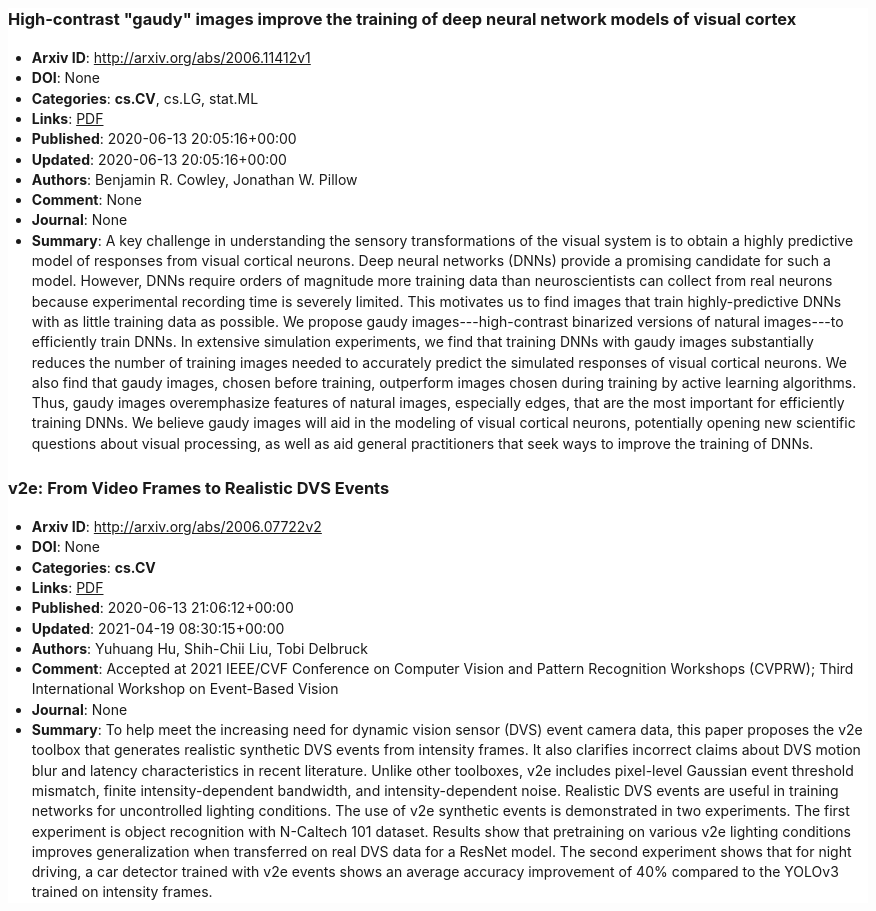 ### High-contrast "gaudy" images improve the training of deep neural network models of visual cortex
- **Arxiv ID**: http://arxiv.org/abs/2006.11412v1
- **DOI**: None
- **Categories**: **cs.CV**, cs.LG, stat.ML
- **Links**: [PDF](http://arxiv.org/pdf/2006.11412v1)
- **Published**: 2020-06-13 20:05:16+00:00
- **Updated**: 2020-06-13 20:05:16+00:00
- **Authors**: Benjamin R. Cowley, Jonathan W. Pillow
- **Comment**: None
- **Journal**: None
- **Summary**: A key challenge in understanding the sensory transformations of the visual system is to obtain a highly predictive model of responses from visual cortical neurons. Deep neural networks (DNNs) provide a promising candidate for such a model. However, DNNs require orders of magnitude more training data than neuroscientists can collect from real neurons because experimental recording time is severely limited. This motivates us to find images that train highly-predictive DNNs with as little training data as possible. We propose gaudy images---high-contrast binarized versions of natural images---to efficiently train DNNs. In extensive simulation experiments, we find that training DNNs with gaudy images substantially reduces the number of training images needed to accurately predict the simulated responses of visual cortical neurons. We also find that gaudy images, chosen before training, outperform images chosen during training by active learning algorithms. Thus, gaudy images overemphasize features of natural images, especially edges, that are the most important for efficiently training DNNs. We believe gaudy images will aid in the modeling of visual cortical neurons, potentially opening new scientific questions about visual processing, as well as aid general practitioners that seek ways to improve the training of DNNs.



### v2e: From Video Frames to Realistic DVS Events
- **Arxiv ID**: http://arxiv.org/abs/2006.07722v2
- **DOI**: None
- **Categories**: **cs.CV**
- **Links**: [PDF](http://arxiv.org/pdf/2006.07722v2)
- **Published**: 2020-06-13 21:06:12+00:00
- **Updated**: 2021-04-19 08:30:15+00:00
- **Authors**: Yuhuang Hu, Shih-Chii Liu, Tobi Delbruck
- **Comment**: Accepted at 2021 IEEE/CVF Conference on Computer Vision and Pattern
  Recognition Workshops (CVPRW); Third International Workshop on Event-Based
  Vision
- **Journal**: None
- **Summary**: To help meet the increasing need for dynamic vision sensor (DVS) event camera data, this paper proposes the v2e toolbox that generates realistic synthetic DVS events from intensity frames. It also clarifies incorrect claims about DVS motion blur and latency characteristics in recent literature. Unlike other toolboxes, v2e includes pixel-level Gaussian event threshold mismatch, finite intensity-dependent bandwidth, and intensity-dependent noise. Realistic DVS events are useful in training networks for uncontrolled lighting conditions. The use of v2e synthetic events is demonstrated in two experiments. The first experiment is object recognition with N-Caltech 101 dataset. Results show that pretraining on various v2e lighting conditions improves generalization when transferred on real DVS data for a ResNet model. The second experiment shows that for night driving, a car detector trained with v2e events shows an average accuracy improvement of 40% compared to the YOLOv3 trained on intensity frames.
